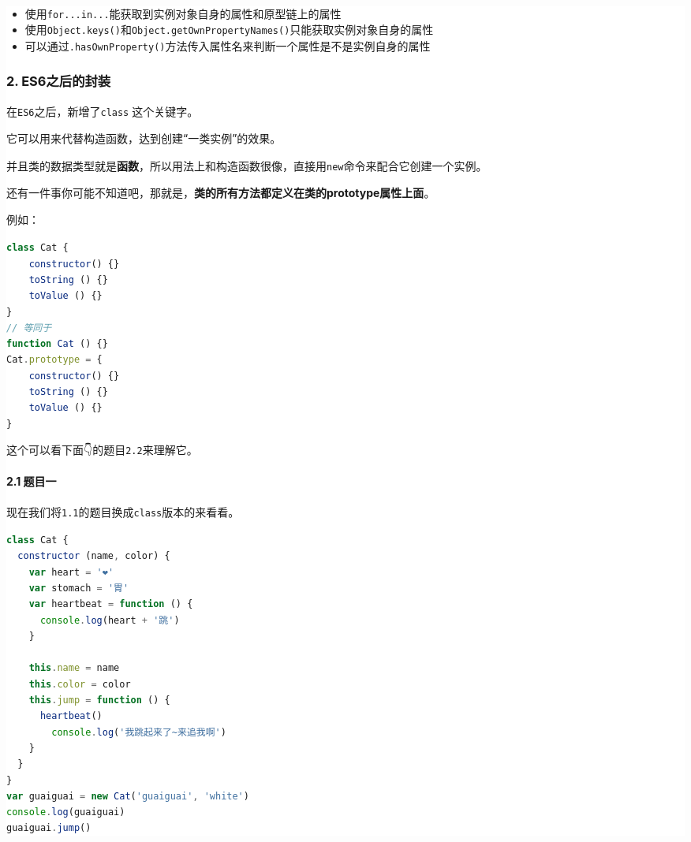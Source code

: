 - 使用`for...in...`能获取到实例对象自身的属性和原型链上的属性
- 使用`Object.keys()`和`Object.getOwnPropertyNames()`只能获取实例对象自身的属性
- 可以通过`.hasOwnProperty()`方法传入属性名来判断一个属性是不是实例自身的属性



### 2. ES6之后的封装

在`ES6`之后，新增了`class` 这个关键字。

它可以用来代替构造函数，达到创建“一类实例”的效果。

并且类的数据类型就是**函数**，所以用法上和构造函数很像，直接用`new`命令来配合它创建一个实例。

还有一件事你可能不知道吧，那就是，**类的所有方法都定义在类的prototype属性上面**。

例如：

```javascript
class Cat {
    constructor() {}
    toString () {}
    toValue () {}
}
// 等同于
function Cat () {}
Cat.prototype = {
    constructor() {}
    toString () {}
    toValue () {}
}
```

这个可以看下面👇的题目`2.2`来理解它。



####  2.1 题目一

现在我们将`1.1`的题目换成`class`版本的来看看。

```javascript
class Cat {
  constructor (name, color) {
    var heart = '❤️'
    var stomach = '胃'
    var heartbeat = function () {
      console.log(heart + '跳')
    }

    this.name = name
    this.color = color
    this.jump = function () {
      heartbeat()
     	console.log('我跳起来了~来追我啊')
    }
  }
}
var guaiguai = new Cat('guaiguai', 'white')
console.log(guaiguai)
guaiguai.jump()
```
